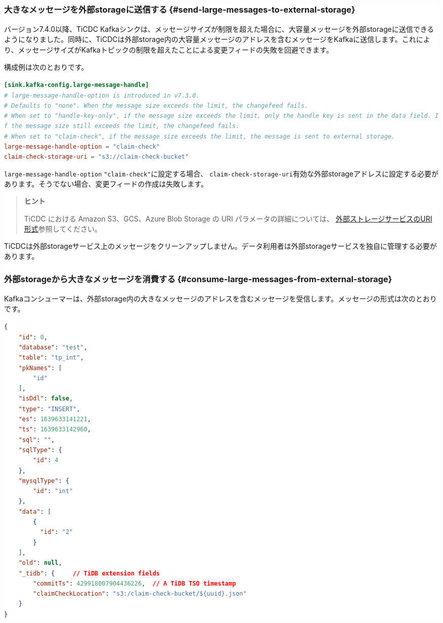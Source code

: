 ### 大きなメッセージを外部storageに送信する {#send-large-messages-to-external-storage}

バージョン7.4.0以降、TiCDC Kafkaシンクは、メッセージサイズが制限を超えた場合に、大容量メッセージを外部storageに送信できるようになりました。同時に、TiCDCは外部storage内の大容量メッセージのアドレスを含むメッセージをKafkaに送信します。これにより、メッセージサイズがKafkaトピックの制限を超えたことによる変更フィードの失敗を回避できます。

構成例は次のとおりです。

```toml
[sink.kafka-config.large-message-handle]
# large-message-handle-option is introduced in v7.3.0.
# Defaults to "none". When the message size exceeds the limit, the changefeed fails.
# When set to "handle-key-only", if the message size exceeds the limit, only the handle key is sent in the data field. If the message size still exceeds the limit, the changefeed fails.
# When set to "claim-check", if the message size exceeds the limit, the message is sent to external storage.
large-message-handle-option = "claim-check"
claim-check-storage-uri = "s3://claim-check-bucket"
```

`large-message-handle-option` `"claim-check"`に設定する場合、 `claim-check-storage-uri`有効な外部storageアドレスに設定する必要があります。そうでない場合、変更フィードの作成は失敗します。

> **ヒント**
>
> TiCDC における Amazon S3、GCS、Azure Blob Storage の URI パラメータの詳細については、 [外部ストレージサービスのURI形式](/external-storage-uri.md)参照してください。

TiCDCは外部storageサービス上のメッセージをクリーンアップしません。データ利用者は外部storageサービスを独自に管理する必要があります。

### 外部storageから大きなメッセージを消費する {#consume-large-messages-from-external-storage}

Kafkaコンシューマーは、外部storage内の大きなメッセージのアドレスを含むメッセージを受信します。メッセージの形式は次のとおりです。

```json
{
    "id": 0,
    "database": "test",
    "table": "tp_int",
    "pkNames": [
        "id"
    ],
    "isDdl": false,
    "type": "INSERT",
    "es": 1639633141221,
    "ts": 1639633142960,
    "sql": "",
    "sqlType": {
        "id": 4
    },
    "mysqlType": {
        "id": "int"
    },
    "data": [
        {
          "id": "2"
        }
    ],
    "old": null,
    "_tidb": {     // TiDB extension fields
        "commitTs": 429918007904436226,  // A TiDB TSO timestamp
        "claimCheckLocation": "s3:/claim-check-bucket/${uuid}.json"
    }
}
```

